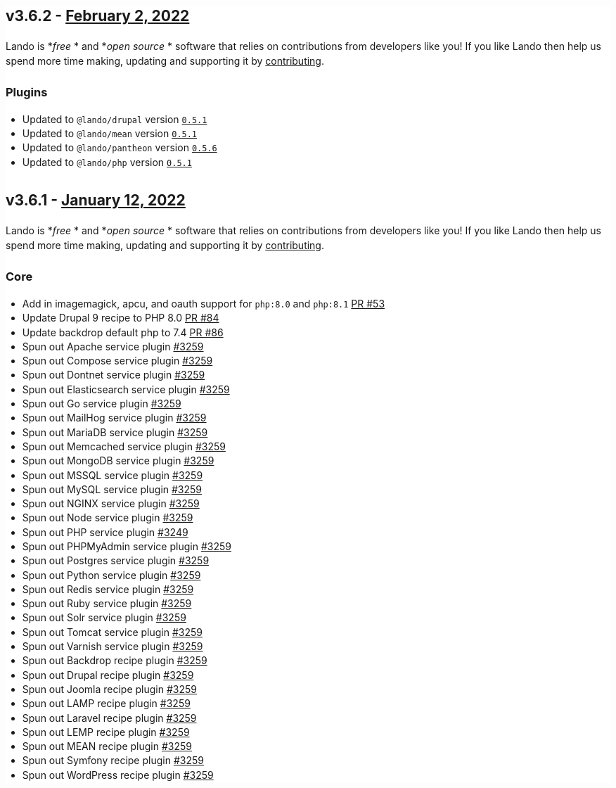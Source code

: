 ## v3.6.2 - [February 2, 2022](https://github.com/lando/cli/releases/tag/v3.6.2)

Lando is **free* * and **open source* * software that relies on contributions from developers like you! If you like Lando then help us spend more time making, updating and supporting it by [contributing](https://github.com/sponsors/lando).

### Plugins

* Updated to `@lando/drupal` version [`0.5.1`](https://github.com/lando/drupal/releases/tag/v0.5.1)
* Updated to `@lando/mean` version [`0.5.1`](https://github.com/lando/mean/releases/tag/v0.5.1)
* Updated to `@lando/pantheon` version [`0.5.6`](https://github.com/lando/pantheon/releases/tag/v0.5.6)
* Updated to `@lando/php` version [`0.5.1`](https://github.com/lando/php/releases/tag/v0.5.1)

## v3.6.1 - [January 12, 2022](https://github.com/lando/cli/releases/tag/v3.6.1)

Lando is **free* * and **open source* * software that relies on contributions from developers like you! If you like Lando then help us spend more time making, updating and supporting it by [contributing](https://github.com/sponsors/lando).

### Core

* Add in imagemagick, apcu, and oauth support for `php:8.0` and `php:8.1` [PR #53](https://github.com/lando/cli/pull/53)
* Update Drupal 9 recipe to PHP 8.0 [PR #84](https://github.com/lando/cli/pull/84)
* Update backdrop default php to 7.4 [PR #86](https://github.com/lando/cli/pull/86)
* Spun out Apache service plugin [#3259](https://github.com/lando/lando/issues/3259)
* Spun out Compose service plugin [#3259](https://github.com/lando/lando/issues/3259)
* Spun out Dontnet service plugin [#3259](https://github.com/lando/lando/issues/3259)
* Spun out Elasticsearch service plugin [#3259](https://github.com/lando/lando/issues/3259)
* Spun out Go service plugin [#3259](https://github.com/lando/lando/issues/3259)
* Spun out MailHog service plugin [#3259](https://github.com/lando/lando/issues/3259)
* Spun out MariaDB service plugin [#3259](https://github.com/lando/lando/issues/3259)
* Spun out Memcached service plugin [#3259](https://github.com/lando/lando/issues/3259)
* Spun out MongoDB service plugin [#3259](https://github.com/lando/lando/issues/3259)
* Spun out MSSQL service plugin [#3259](https://github.com/lando/lando/issues/3259)
* Spun out MySQL service plugin [#3259](https://github.com/lando/lando/issues/3259)
* Spun out NGINX service plugin [#3259](https://github.com/lando/lando/issues/3259)
* Spun out Node service plugin [#3259](https://github.com/lando/lando/issues/3259)
* Spun out PHP service plugin [#3249](https://github.com/lando/lando/issues/3249)
* Spun out PHPMyAdmin service plugin [#3259](https://github.com/lando/lando/issues/3259)
* Spun out Postgres service plugin [#3259](https://github.com/lando/lando/issues/3259)
* Spun out Python service plugin [#3259](https://github.com/lando/lando/issues/3259)
* Spun out Redis service plugin [#3259](https://github.com/lando/lando/issues/3259)
* Spun out Ruby service plugin [#3259](https://github.com/lando/lando/issues/3259)
* Spun out Solr service plugin [#3259](https://github.com/lando/lando/issues/3259)
* Spun out Tomcat service plugin [#3259](https://github.com/lando/lando/issues/3259)
* Spun out Varnish service plugin [#3259](https://github.com/lando/lando/issues/3259)
* Spun out Backdrop recipe plugin [#3259](https://github.com/lando/lando/issues/3259)
* Spun out Drupal recipe plugin [#3259](https://github.com/lando/lando/issues/3259)
* Spun out Joomla recipe plugin [#3259](https://github.com/lando/lando/issues/3259)
* Spun out LAMP recipe plugin [#3259](https://github.com/lando/lando/issues/3259)
* Spun out Laravel recipe plugin [#3259](https://github.com/lando/lando/issues/3259)
* Spun out LEMP recipe plugin [#3259](https://github.com/lando/lando/issues/3259)
* Spun out MEAN recipe plugin [#3259](https://github.com/lando/lando/issues/3259)
* Spun out Symfony recipe plugin [#3259](https://github.com/lando/lando/issues/3259)
* Spun out WordPress recipe plugin [#3259](https://github.com/lando/lando/issues/3259)
